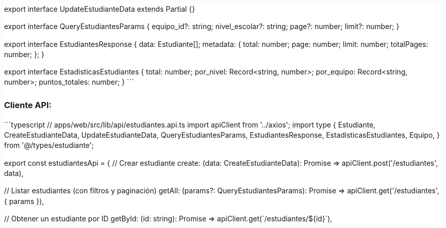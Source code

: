 export interface UpdateEstudianteData extends Partial<CreateEstudianteData> {}

export interface QueryEstudiantesParams {
  equipo_id?: string;
  nivel_escolar?: string;
  page?: number;
  limit?: number;
}

export interface EstudiantesResponse {
  data: Estudiante[];
  metadata: {
    total: number;
    page: number;
    limit: number;
    totalPages: number;
  };
}

export interface EstadisticasEstudiantes {
  total: number;
  por_nivel: Record<string, number>;
  por_equipo: Record<string, number>;
  puntos_totales: number;
}
\`\`\`

### Cliente API:

\`\`\`typescript
// apps/web/src/lib/api/estudiantes.api.ts
import apiClient from '../axios';
import type {
  Estudiante,
  CreateEstudianteData,
  UpdateEstudianteData,
  QueryEstudiantesParams,
  EstudiantesResponse,
  EstadisticasEstudiantes,
  Equipo,
} from '@/types/estudiante';

export const estudiantesApi = {
  // Crear estudiante
  create: (data: CreateEstudianteData): Promise<Estudiante> => 
    apiClient.post('/estudiantes', data),

  // Listar estudiantes (con filtros y paginación)
  getAll: (params?: QueryEstudiantesParams): Promise<EstudiantesResponse> => 
    apiClient.get('/estudiantes', { params }),

  // Obtener un estudiante por ID
  getById: (id: string): Promise<Estudiante> => 
    apiClient.get(\`/estudiantes/\${id}\`),
